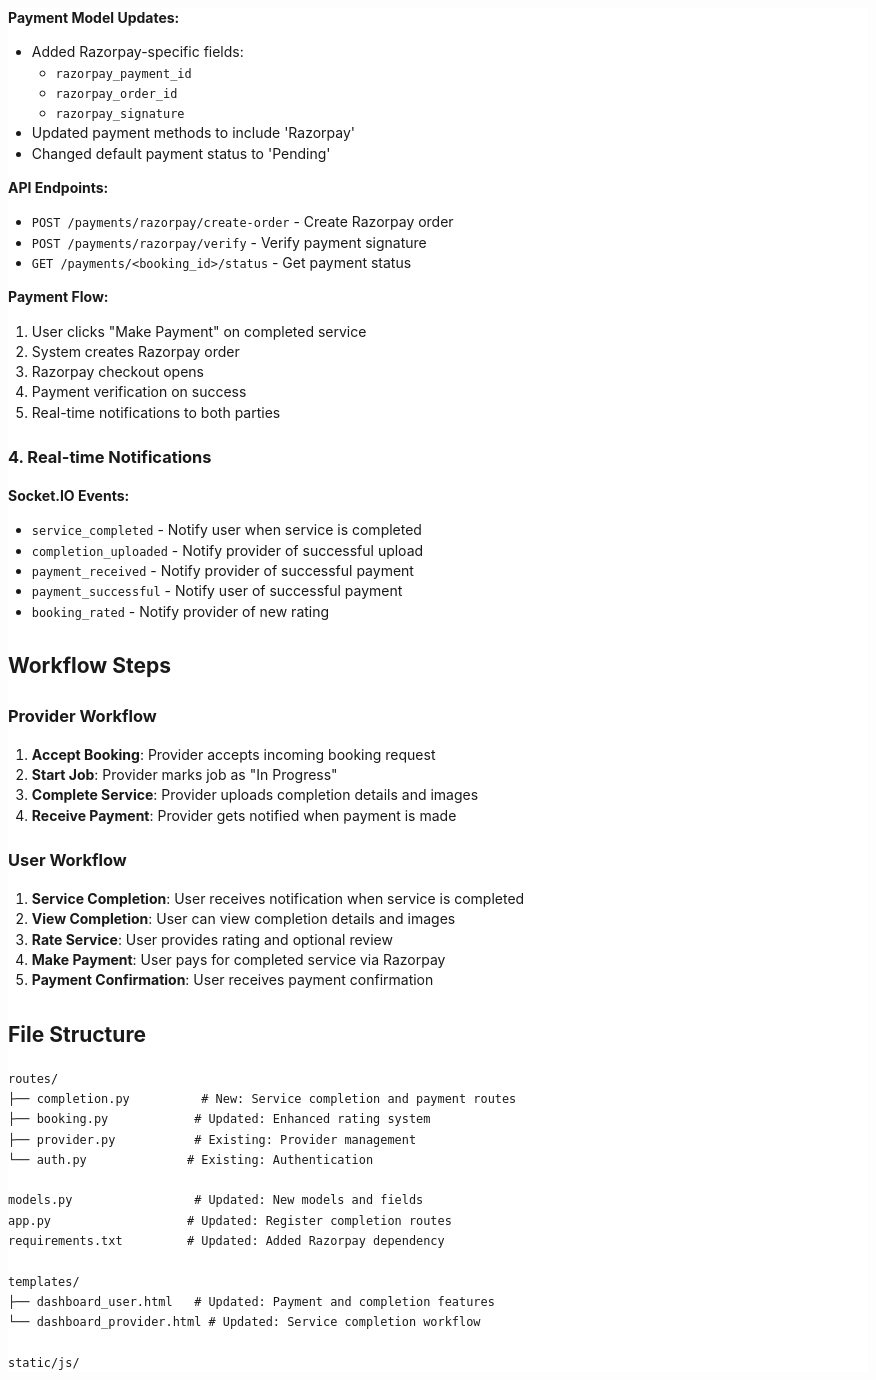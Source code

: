 **Payment Model Updates:**
- Added Razorpay-specific fields:
  - `razorpay_payment_id`
  - `razorpay_order_id`
  - `razorpay_signature`
- Updated payment methods to include 'Razorpay'
- Changed default payment status to 'Pending'

**API Endpoints:**
- `POST /payments/razorpay/create-order` - Create Razorpay order
- `POST /payments/razorpay/verify` - Verify payment signature
- `GET /payments/<booking_id>/status` - Get payment status

**Payment Flow:**
1. User clicks "Make Payment" on completed service
2. System creates Razorpay order
3. Razorpay checkout opens
4. Payment verification on success
5. Real-time notifications to both parties

### 4. Real-time Notifications

**Socket.IO Events:**
- `service_completed` - Notify user when service is completed
- `completion_uploaded` - Notify provider of successful upload
- `payment_received` - Notify provider of successful payment
- `payment_successful` - Notify user of successful payment
- `booking_rated` - Notify provider of new rating

## Workflow Steps

### Provider Workflow

1. **Accept Booking**: Provider accepts incoming booking request
2. **Start Job**: Provider marks job as "In Progress"
3. **Complete Service**: Provider uploads completion details and images
4. **Receive Payment**: Provider gets notified when payment is made

### User Workflow

1. **Service Completion**: User receives notification when service is completed
2. **View Completion**: User can view completion details and images
3. **Rate Service**: User provides rating and optional review
4. **Make Payment**: User pays for completed service via Razorpay
5. **Payment Confirmation**: User receives payment confirmation

## File Structure

```
routes/
├── completion.py          # New: Service completion and payment routes
├── booking.py            # Updated: Enhanced rating system
├── provider.py           # Existing: Provider management
└── auth.py              # Existing: Authentication

models.py                 # Updated: New models and fields
app.py                   # Updated: Register completion routes
requirements.txt         # Updated: Added Razorpay dependency

templates/
├── dashboard_user.html   # Updated: Payment and completion features
└── dashboard_provider.html # Updated: Service completion workflow

static/js/
```